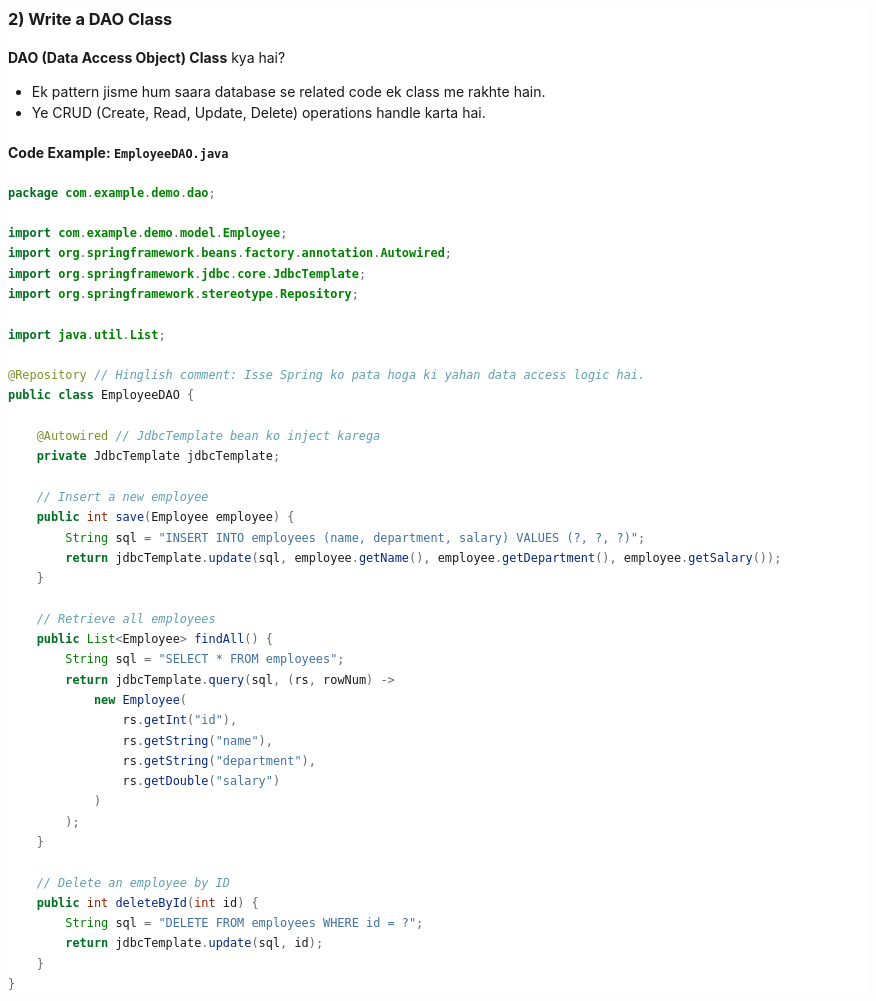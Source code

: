 
### 2) Write a DAO Class

**DAO (Data Access Object) Class** kya hai?  
- Ek pattern jisme hum saara database se related code ek class me rakhte hain.  
- Ye CRUD (Create, Read, Update, Delete) operations handle karta hai.

#### Code Example: `EmployeeDAO.java`

```java
package com.example.demo.dao;

import com.example.demo.model.Employee;
import org.springframework.beans.factory.annotation.Autowired;
import org.springframework.jdbc.core.JdbcTemplate;
import org.springframework.stereotype.Repository;

import java.util.List;

@Repository // Hinglish comment: Isse Spring ko pata hoga ki yahan data access logic hai.
public class EmployeeDAO {

    @Autowired // JdbcTemplate bean ko inject karega
    private JdbcTemplate jdbcTemplate;

    // Insert a new employee
    public int save(Employee employee) {
        String sql = "INSERT INTO employees (name, department, salary) VALUES (?, ?, ?)";
        return jdbcTemplate.update(sql, employee.getName(), employee.getDepartment(), employee.getSalary());
    }

    // Retrieve all employees
    public List<Employee> findAll() {
        String sql = "SELECT * FROM employees";
        return jdbcTemplate.query(sql, (rs, rowNum) -> 
            new Employee(
                rs.getInt("id"),
                rs.getString("name"),
                rs.getString("department"),
                rs.getDouble("salary")
            )
        );
    }

    // Delete an employee by ID
    public int deleteById(int id) {
        String sql = "DELETE FROM employees WHERE id = ?";
        return jdbcTemplate.update(sql, id);
    }
}
```
